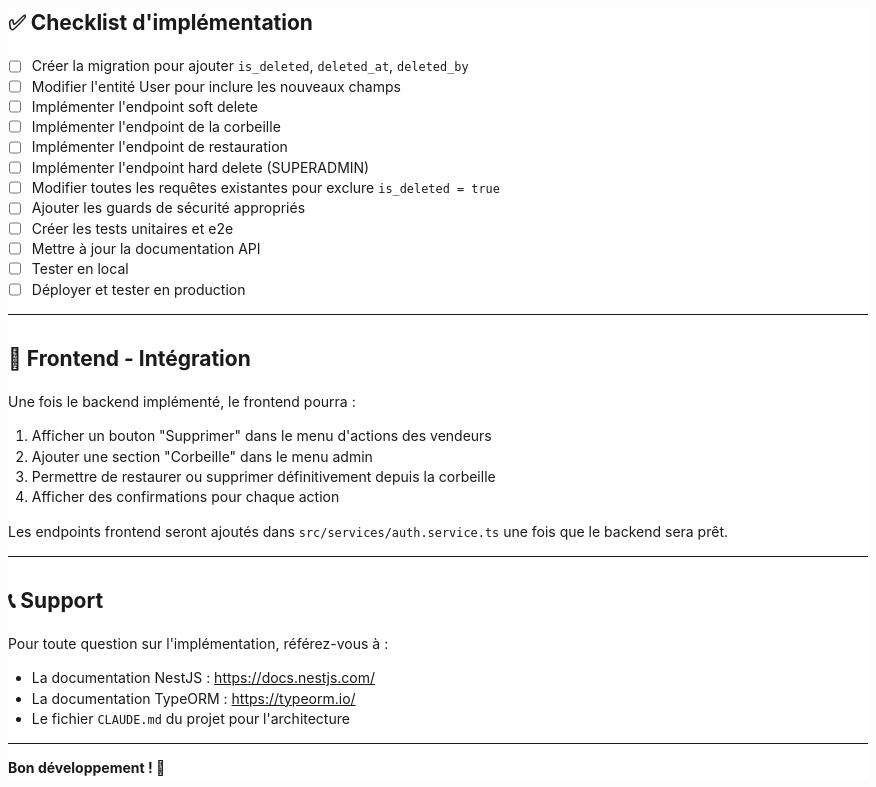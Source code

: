 
## ✅ Checklist d'implémentation

- [ ] Créer la migration pour ajouter `is_deleted`, `deleted_at`, `deleted_by`
- [ ] Modifier l'entité User pour inclure les nouveaux champs
- [ ] Implémenter l'endpoint soft delete
- [ ] Implémenter l'endpoint de la corbeille
- [ ] Implémenter l'endpoint de restauration
- [ ] Implémenter l'endpoint hard delete (SUPERADMIN)
- [ ] Modifier toutes les requêtes existantes pour exclure `is_deleted = true`
- [ ] Ajouter les guards de sécurité appropriés
- [ ] Créer les tests unitaires et e2e
- [ ] Mettre à jour la documentation API
- [ ] Tester en local
- [ ] Déployer et tester en production

---

## 🎨 Frontend - Intégration

Une fois le backend implémenté, le frontend pourra :

1. Afficher un bouton "Supprimer" dans le menu d'actions des vendeurs
2. Ajouter une section "Corbeille" dans le menu admin
3. Permettre de restaurer ou supprimer définitivement depuis la corbeille
4. Afficher des confirmations pour chaque action

Les endpoints frontend seront ajoutés dans `src/services/auth.service.ts` une fois que le backend sera prêt.

---

## 📞 Support

Pour toute question sur l'implémentation, référez-vous à :
- La documentation NestJS : https://docs.nestjs.com/
- La documentation TypeORM : https://typeorm.io/
- Le fichier `CLAUDE.md` du projet pour l'architecture

---

**Bon développement ! 🚀**
